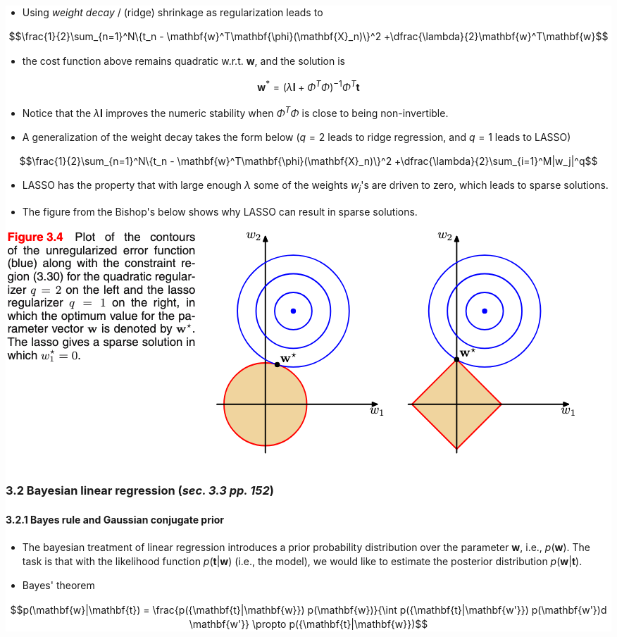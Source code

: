 - Using *weight decay* / (ridge) shrinkage as regularization leads to


$$\frac{1}{2}\sum_{n=1}^N\{t_n - \mathbf{w}^T\mathbf{\phi}(\mathbf{X}_n)\}^2 +\dfrac{\lambda}{2}\mathbf{w}^T\mathbf{w}$$


- the cost function above remains quadratic w.r.t. $\mathbf{w}$, and the solution is

$$\mathbf{w}^* = (\lambda \mathbf{I} + \Phi^T\Phi)^{-1}\Phi^T\mathbf{t}$$

- Notice that the $\lambda \mathbf{I}$ improves the numeric stability when $\Phi^T\Phi$ is close to being non-invertible.

- A generalization of the weight decay takes the form below ($q=2$ leads to ridge regression, and $q=1$ leads to LASSO)


$$\frac{1}{2}\sum_{n=1}^N\{t_n - \mathbf{w}^T\mathbf{\phi}(\mathbf{X}_n)\}^2 +\dfrac{\lambda}{2}\sum_{i=1}^M|w_j|^q$$

- LASSO has the property that with large enough $\lambda$ some of the weights $w_j$'s are driven to zero, which leads to sparse solutions. 

- The figure from the Bishop's below shows why LASSO can result in sparse solutions.

![Why LASSO can lead to sparsity?](./assets/images/bishop_fig_34_lasso.png)

### 3.2 Bayesian linear regression (*sec. 3.3 pp. 152*)
#### 3.2.1 Bayes rule and Gaussian conjugate prior
- The bayesian treatment of linear regression introduces a prior probability distribution over the parameter $\mathbf{w}$, i.e., $p(\mathbf{w})$. The task is that with the likelihood function $p({\mathbf{t}|\mathbf{w}})$ (i.e., the model), we would like to estimate the posterior distribution $p(\mathbf{w}|\mathbf{t})$.

- Bayes' theorem
  
$$p(\mathbf{w}|\mathbf{t}) = \frac{p({\mathbf{t}|\mathbf{w}}) p(\mathbf{w})}{\int p({\mathbf{t}|\mathbf{w'}}) p(\mathbf{w'})d \mathbf{w'}} \propto p({\mathbf{t}|\mathbf{w}})$$ 
